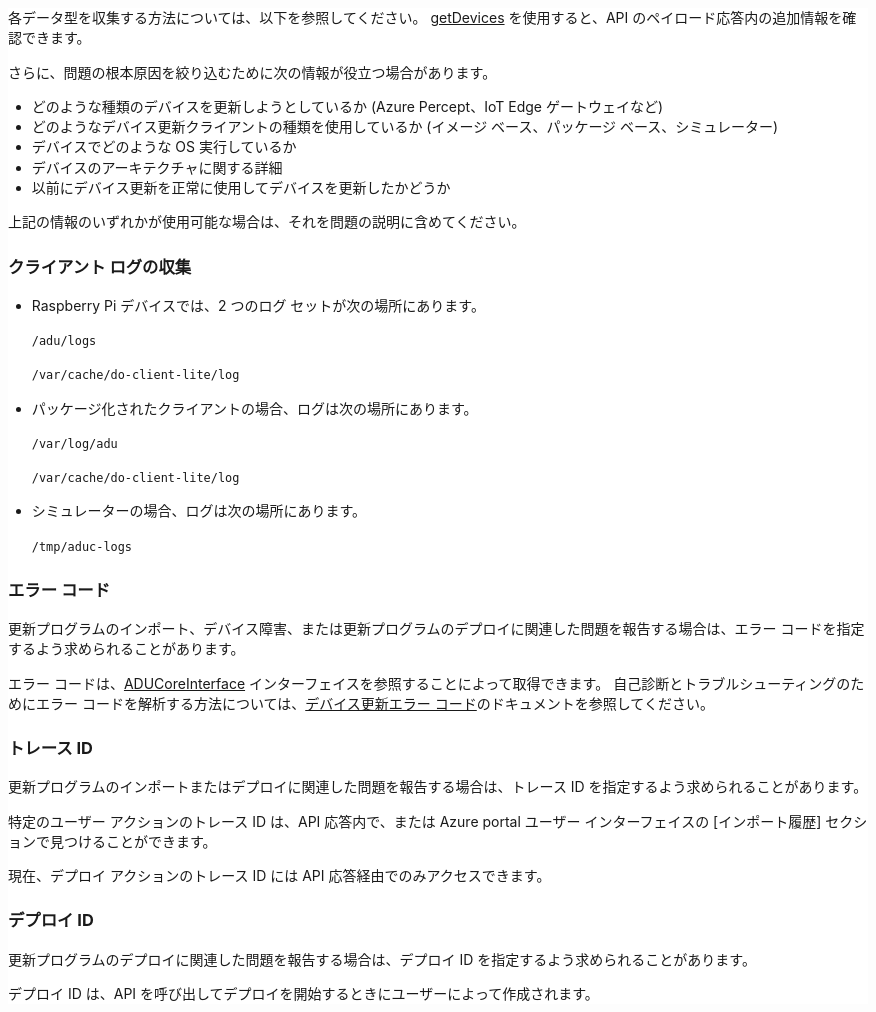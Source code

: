 各データ型を収集する方法については、以下を参照してください。 [getDevices]() を使用すると、API のペイロード応答内の追加情報を確認できます。

さらに、問題の根本原因を絞り込むために次の情報が役立つ場合があります。
* どのような種類のデバイスを更新しようとしているか (Azure Percept、IoT Edge ゲートウェイなど)
* どのようなデバイス更新クライアントの種類を使用しているか (イメージ ベース、パッケージ ベース、シミュレーター)
* デバイスでどのような OS 実行しているか
* デバイスのアーキテクチャに関する詳細
* 以前にデバイス更新を正常に使用してデバイスを更新したかどうか

上記の情報のいずれかが使用可能な場合は、それを問題の説明に含めてください。

### <a name="collecting-client-logs"></a>クライアント ログの収集

* Raspberry Pi デバイスでは、2 つのログ セットが次の場所にあります。

    ```markdown
    /adu/logs
    ```

    ```markdown
    /var/cache/do-client-lite/log
    ```

* パッケージ化されたクライアントの場合、ログは次の場所にあります。

    ```markdown
    /var/log/adu
    ```

    ```markdown
    /var/cache/do-client-lite/log
    ```

* シミュレーターの場合、ログは次の場所にあります。

    ```markdown
    /tmp/aduc-logs
    ```

### <a name="error-codes"></a>エラー コード
更新プログラムのインポート、デバイス障害、または更新プログラムのデプロイに関連した問題を報告する場合は、エラー コードを指定するよう求められることがあります。

エラー コードは、[ADUCoreInterface](./device-update-plug-and-play.md) インターフェイスを参照することによって取得できます。 自己診断とトラブルシューティングのためにエラー コードを解析する方法については、[デバイス更新エラー コード](./device-update-error-codes.md)のドキュメントを参照してください。

### <a name="trace-id"></a>トレース ID
更新プログラムのインポートまたはデプロイに関連した問題を報告する場合は、トレース ID を指定するよう求められることがあります。

特定のユーザー アクションのトレース ID は、API 応答内で、または Azure portal ユーザー インターフェイスの [インポート履歴] セクションで見つけることができます。 

現在、デプロイ アクションのトレース ID には API 応答経由でのみアクセスできます。

### <a name="deployment-id"></a>デプロイ ID
更新プログラムのデプロイに関連した問題を報告する場合は、デプロイ ID を指定するよう求められることがあります。

デプロイ ID は、API を呼び出してデプロイを開始するときにユーザーによって作成されます。
